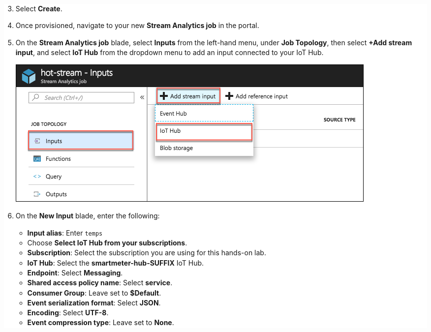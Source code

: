 3. Select **Create**.

4. Once provisioned, navigate to your new **Stream Analytics job** in the portal.

5. On the **Stream Analytics job** blade, select **Inputs** from the left-hand menu, under **Job Topology**, then select **+Add stream input**, and select **IoT Hub** from the dropdown menu to add an input connected to your IoT Hub.

   ![On the Stream Analytics job blade, Inputs is selected under Job Topology in the left-hand menu, and +Add stream input is highlighted in the Inputs blade, and IoT Hub is highlighted in the drop down menu.](media/stream-analytics-job-inputs-add.png 'Add Stream Analytics job inputs')

6. On the **New Input** blade, enter the following:

   - **Input alias**: Enter `temps`
   - Choose **Select IoT Hub from your subscriptions**.
   - **Subscription**: Select the subscription you are using for this hands-on lab.
   - **IoT Hub**: Select the **smartmeter-hub-SUFFIX** IoT Hub.
   - **Endpoint**: Select **Messaging**.
   - **Shared access policy name**: Select **service**.
   - **Consumer Group**: Leave set to **\$Default**.
   - **Event serialization format**: Select **JSON**.
   - **Encoding**: Select **UTF-8**.
   - **Event compression type**: Leave set to **None**.
